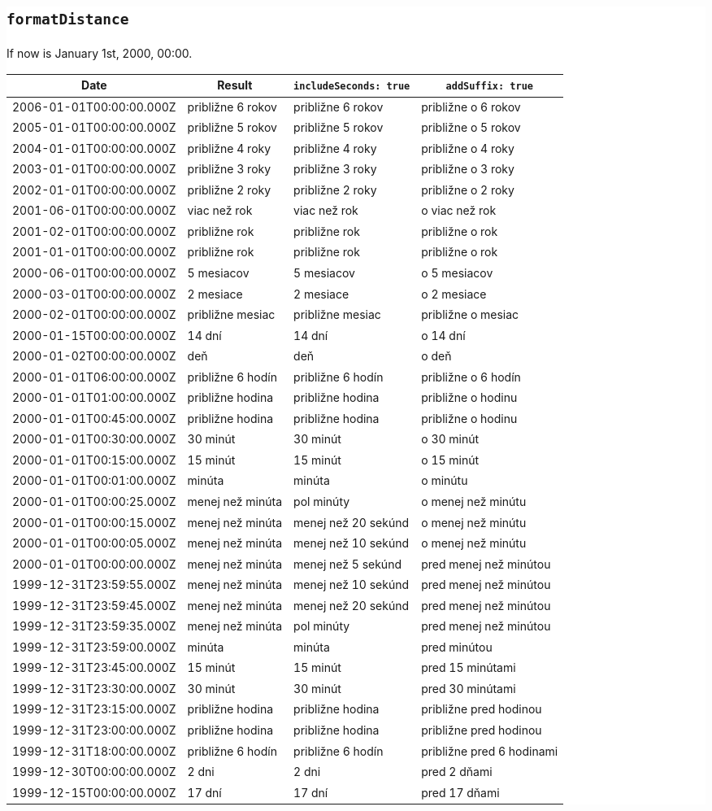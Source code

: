 ## `formatDistance`

If now is January 1st, 2000, 00:00.

| Date                     | Result            | `includeSeconds: true` | `addSuffix: true`         |
| ------------------------ | ----------------- | ---------------------- | ------------------------- |
| 2006-01-01T00:00:00.000Z | približne 6 rokov | približne 6 rokov      | približne o 6 rokov       |
| 2005-01-01T00:00:00.000Z | približne 5 rokov | približne 5 rokov      | približne o 5 rokov       |
| 2004-01-01T00:00:00.000Z | približne 4 roky  | približne 4 roky       | približne o 4 roky        |
| 2003-01-01T00:00:00.000Z | približne 3 roky  | približne 3 roky       | približne o 3 roky        |
| 2002-01-01T00:00:00.000Z | približne 2 roky  | približne 2 roky       | približne o 2 roky        |
| 2001-06-01T00:00:00.000Z | viac než rok      | viac než rok           | o viac než rok            |
| 2001-02-01T00:00:00.000Z | približne rok     | približne rok          | približne o rok           |
| 2001-01-01T00:00:00.000Z | približne rok     | približne rok          | približne o rok           |
| 2000-06-01T00:00:00.000Z | 5 mesiacov        | 5 mesiacov             | o 5 mesiacov              |
| 2000-03-01T00:00:00.000Z | 2 mesiace         | 2 mesiace              | o 2 mesiace               |
| 2000-02-01T00:00:00.000Z | približne mesiac  | približne mesiac       | približne o mesiac        |
| 2000-01-15T00:00:00.000Z | 14 dní            | 14 dní                 | o 14 dní                  |
| 2000-01-02T00:00:00.000Z | deň               | deň                    | o deň                     |
| 2000-01-01T06:00:00.000Z | približne 6 hodín | približne 6 hodín      | približne o 6 hodín       |
| 2000-01-01T01:00:00.000Z | približne hodina  | približne hodina       | približne o hodinu        |
| 2000-01-01T00:45:00.000Z | približne hodina  | približne hodina       | približne o hodinu        |
| 2000-01-01T00:30:00.000Z | 30 minút          | 30 minút               | o 30 minút                |
| 2000-01-01T00:15:00.000Z | 15 minút          | 15 minút               | o 15 minút                |
| 2000-01-01T00:01:00.000Z | minúta            | minúta                 | o minútu                  |
| 2000-01-01T00:00:25.000Z | menej než minúta  | pol minúty             | o menej než minútu        |
| 2000-01-01T00:00:15.000Z | menej než minúta  | menej než 20 sekúnd    | o menej než minútu        |
| 2000-01-01T00:00:05.000Z | menej než minúta  | menej než 10 sekúnd    | o menej než minútu        |
| 2000-01-01T00:00:00.000Z | menej než minúta  | menej než 5 sekúnd     | pred menej než minútou    |
| 1999-12-31T23:59:55.000Z | menej než minúta  | menej než 10 sekúnd    | pred menej než minútou    |
| 1999-12-31T23:59:45.000Z | menej než minúta  | menej než 20 sekúnd    | pred menej než minútou    |
| 1999-12-31T23:59:35.000Z | menej než minúta  | pol minúty             | pred menej než minútou    |
| 1999-12-31T23:59:00.000Z | minúta            | minúta                 | pred minútou              |
| 1999-12-31T23:45:00.000Z | 15 minút          | 15 minút               | pred 15 minútami          |
| 1999-12-31T23:30:00.000Z | 30 minút          | 30 minút               | pred 30 minútami          |
| 1999-12-31T23:15:00.000Z | približne hodina  | približne hodina       | približne pred hodinou    |
| 1999-12-31T23:00:00.000Z | približne hodina  | približne hodina       | približne pred hodinou    |
| 1999-12-31T18:00:00.000Z | približne 6 hodín | približne 6 hodín      | približne pred 6 hodinami |
| 1999-12-30T00:00:00.000Z | 2 dni             | 2 dni                  | pred 2 dňami              |
| 1999-12-15T00:00:00.000Z | 17 dní            | 17 dní                 | pred 17 dňami             |